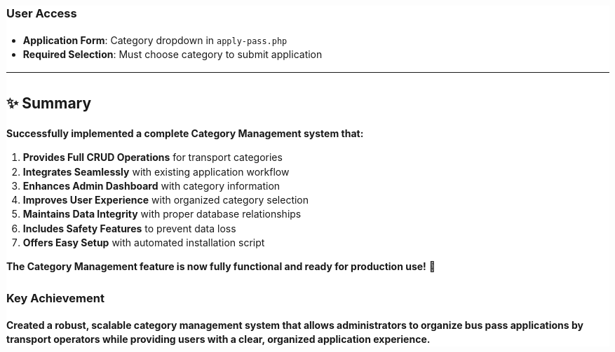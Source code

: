 ### **User Access**
- **Application Form**: Category dropdown in `apply-pass.php`
- **Required Selection**: Must choose category to submit application

---

## ✨ **Summary**

**Successfully implemented a complete Category Management system that:**

1. **Provides Full CRUD Operations** for transport categories
2. **Integrates Seamlessly** with existing application workflow  
3. **Enhances Admin Dashboard** with category information
4. **Improves User Experience** with organized category selection
5. **Maintains Data Integrity** with proper database relationships
6. **Includes Safety Features** to prevent data loss
7. **Offers Easy Setup** with automated installation script

**The Category Management feature is now fully functional and ready for production use!** 🚀

### **Key Achievement**
**Created a robust, scalable category management system that allows administrators to organize bus pass applications by transport operators while providing users with a clear, organized application experience.**
